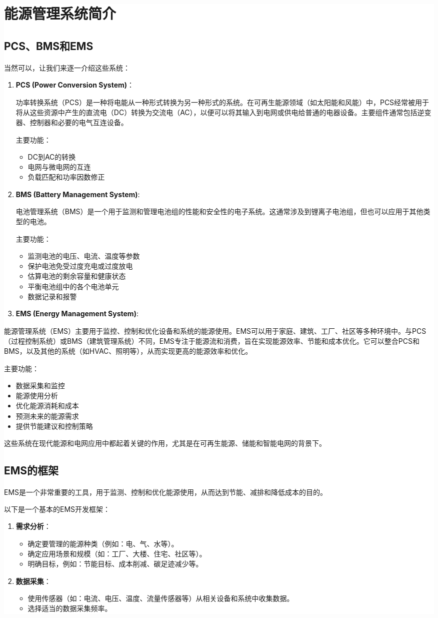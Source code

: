 # 能源管理系统简介

## PCS、BMS和EMS
当然可以，让我们来逐一介绍这些系统：

1. **PCS (Power Conversion System)**： 
   
   功率转换系统（PCS）是一种将电能从一种形式转换为另一种形式的系统。在可再生能源领域（如太阳能和风能）中，PCS经常被用于将从这些资源中产生的直流电（DC）转换为交流电（AC），以便可以将其输入到电网或供电给普通的电器设备。主要组件通常包括逆变器、控制器和必要的电气互连设备。

   主要功能：
   - DC到AC的转换
   - 电网与微电网的互连
   - 负载匹配和功率因数修正

2. **BMS (Battery Management System)**:

   电池管理系统（BMS）是一个用于监测和管理电池组的性能和安全性的电子系统。这通常涉及到锂离子电池组，但也可以应用于其他类型的电池。

   主要功能：
   - 监测电池的电压、电流、温度等参数
   - 保护电池免受过度充电或过度放电
   - 估算电池的剩余容量和健康状态
   - 平衡电池组中的各个电池单元
   - 数据记录和报警

3. **EMS (Energy Management System)**:

  能源管理系统（EMS）主要用于监控、控制和优化设备和系统的能源使用。EMS可以用于家庭、建筑、工厂、社区等多种环境中。与PCS（过程控制系统）或BMS（建筑管理系统）不同，EMS专注于能源流和消费，旨在实现能源效率、节能和成本优化。它可以整合PCS和BMS，以及其他的系统（如HVAC、照明等），从而实现更高的能源效率和优化。

   主要功能：
   - 数据采集和监控
   - 能源使用分析
   - 优化能源消耗和成本
   - 预测未来的能源需求
   - 提供节能建议和控制策略

这些系统在现代能源和电网应用中都起着关键的作用，尤其是在可再生能源、储能和智能电网的背景下。

## EMS的框架

EMS是一个非常重要的工具，用于监测、控制和优化能源使用，从而达到节能、减排和降低成本的目的。

以下是一个基本的EMS开发框架：

1. **需求分析**：
   - 确定要管理的能源种类（例如：电、气、水等）。
   - 确定应用场景和规模（如：工厂、大楼、住宅、社区等）。
   - 明确目标，例如：节能目标、成本削减、碳足迹减少等。

2. **数据采集**：
   - 使用传感器（如：电流、电压、温度、流量传感器等）从相关设备和系统中收集数据。
   - 选择适当的数据采集频率。

